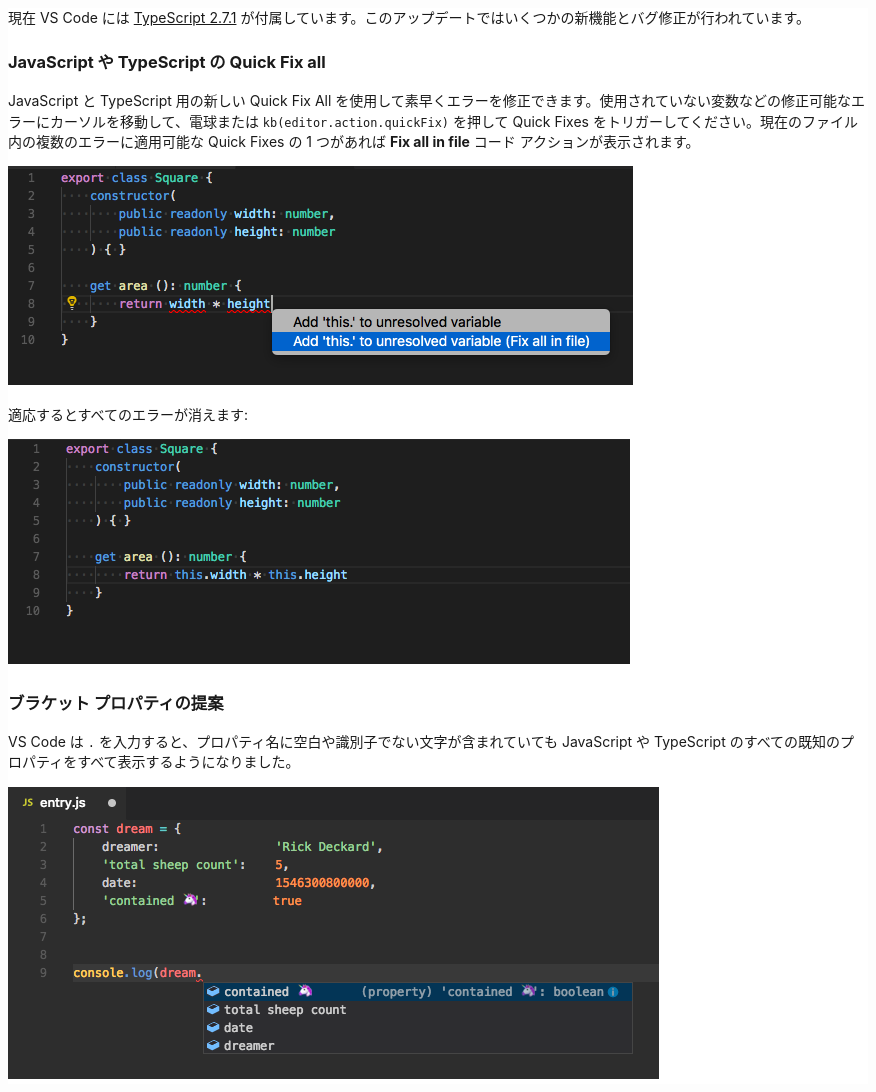 現在 VS Code には [TypeScript 2.7.1](https://blogs.msdn.microsoft.com/typescript/2018/01/31/announcing-typescript-2-7/) が付属しています。このアップデートではいくつかの新機能とバグ修正が行われています。

### JavaScript や TypeScript の Quick Fix all

JavaScript と TypeScript 用の新しい Quick Fix All を使用して素早くエラーを修正できます。使用されていない変数などの修正可能なエラーにカーソルを移動して、電球または `kb(editor.action.quickFix)` を押して Quick Fixes をトリガーしてください。現在のファイル内の複数のエラーに適用可能な Quick Fixes の 1 つがあれば **Fix all in file** コード アクションが表示されます。

![Quick fix all in file](images/1_20/ts-fix-all-in-file-pre.png)

適応するとすべてのエラーが消えます:

![Quick fix all fixes all similar errors in the current file](images/1_20/ts-fix-all-in-file-post.png)

### ブラケット プロパティの提案 <a id="bracket-property-suggestions"></a>

VS Code は `.` を入力すると、プロパティ名に空白や識別子でない文字が含まれていても  JavaScript や TypeScript のすべての既知のプロパティをすべて表示するようになりました。

![Suggestions for properties with spaces or other special characters are now shown](images/1_20/ts-bracket-pre.png)
